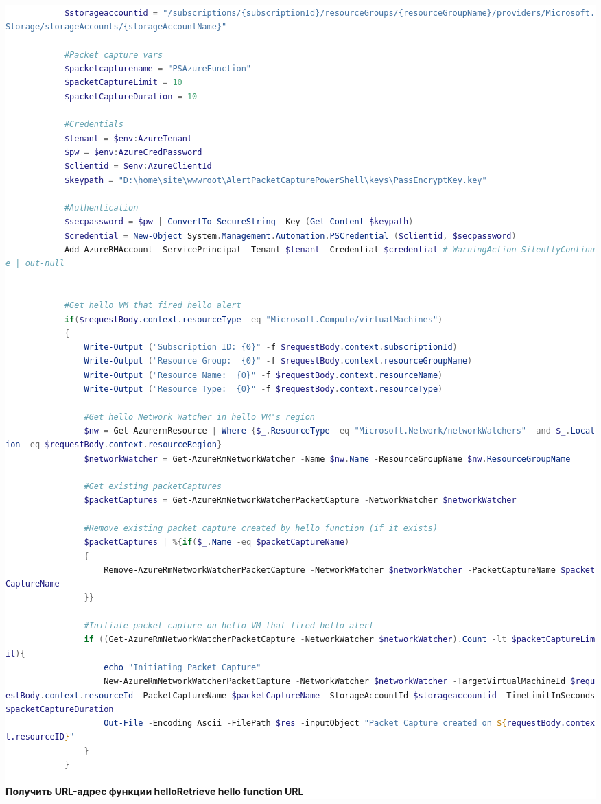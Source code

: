 ```powershell
            $storageaccountid = "/subscriptions/{subscriptionId}/resourceGroups/{resourceGroupName}/providers/Microsoft.Storage/storageAccounts/{storageAccountName}"

            #Packet capture vars
            $packetcapturename = "PSAzureFunction"
            $packetCaptureLimit = 10
            $packetCaptureDuration = 10

            #Credentials
            $tenant = $env:AzureTenant
            $pw = $env:AzureCredPassword
            $clientid = $env:AzureClientId
            $keypath = "D:\home\site\wwwroot\AlertPacketCapturePowerShell\keys\PassEncryptKey.key"

            #Authentication
            $secpassword = $pw | ConvertTo-SecureString -Key (Get-Content $keypath)
            $credential = New-Object System.Management.Automation.PSCredential ($clientid, $secpassword)
            Add-AzureRMAccount -ServicePrincipal -Tenant $tenant -Credential $credential #-WarningAction SilentlyContinue | out-null


            #Get hello VM that fired hello alert
            if($requestBody.context.resourceType -eq "Microsoft.Compute/virtualMachines")
            {
                Write-Output ("Subscription ID: {0}" -f $requestBody.context.subscriptionId)
                Write-Output ("Resource Group:  {0}" -f $requestBody.context.resourceGroupName)
                Write-Output ("Resource Name:  {0}" -f $requestBody.context.resourceName)
                Write-Output ("Resource Type:  {0}" -f $requestBody.context.resourceType)

                #Get hello Network Watcher in hello VM's region
                $nw = Get-AzurermResource | Where {$_.ResourceType -eq "Microsoft.Network/networkWatchers" -and $_.Location -eq $requestBody.context.resourceRegion}
                $networkWatcher = Get-AzureRmNetworkWatcher -Name $nw.Name -ResourceGroupName $nw.ResourceGroupName

                #Get existing packetCaptures
                $packetCaptures = Get-AzureRmNetworkWatcherPacketCapture -NetworkWatcher $networkWatcher

                #Remove existing packet capture created by hello function (if it exists)
                $packetCaptures | %{if($_.Name -eq $packetCaptureName)
                { 
                    Remove-AzureRmNetworkWatcherPacketCapture -NetworkWatcher $networkWatcher -PacketCaptureName $packetCaptureName
                }}

                #Initiate packet capture on hello VM that fired hello alert
                if ((Get-AzureRmNetworkWatcherPacketCapture -NetworkWatcher $networkWatcher).Count -lt $packetCaptureLimit){
                    echo "Initiating Packet Capture"
                    New-AzureRmNetworkWatcherPacketCapture -NetworkWatcher $networkWatcher -TargetVirtualMachineId $requestBody.context.resourceId -PacketCaptureName $packetCaptureName -StorageAccountId $storageaccountid -TimeLimitInSeconds $packetCaptureDuration
                    Out-File -Encoding Ascii -FilePath $res -inputObject "Packet Capture created on ${requestBody.context.resourceID}"
                }
            } 
 ``` 
#### <a name="retrieve-hello-function-url"></a><span data-ttu-id="021ae-260">Получить URL-адрес функции hello</span><span class="sxs-lookup"><span data-stu-id="021ae-260">Retrieve hello function URL</span></span> 